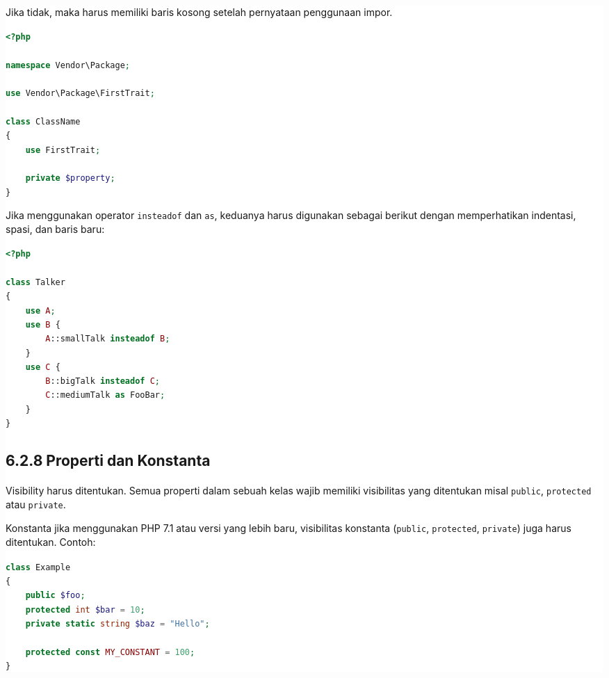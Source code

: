Jika tidak, maka harus memiliki baris kosong setelah pernyataan penggunaan impor.

```php
<?php

namespace Vendor\Package;

use Vendor\Package\FirstTrait;

class ClassName
{
    use FirstTrait;

    private $property;
}
```

Jika menggunakan operator `insteadof` dan `as`, keduanya harus digunakan sebagai berikut dengan memperhatikan indentasi, spasi, dan baris baru:

```php
<?php

class Talker
{
    use A;
    use B {
        A::smallTalk insteadof B;
    }
    use C {
        B::bigTalk insteadof C;
        C::mediumTalk as FooBar;
    }
}
```

## 6.2.8 Properti dan Konstanta

Visibility harus ditentukan. Semua properti dalam sebuah kelas wajib memiliki visibilitas yang ditentukan misal `public`, `protected` atau `private`.

Konstanta jika menggunakan PHP 7.1 atau versi yang lebih baru, visibilitas konstanta (`public`, `protected`, `private`) juga harus ditentukan. Contoh:

```php
class Example
{
    public $foo;
    protected int $bar = 10;
    private static string $baz = "Hello";
    
    protected const MY_CONSTANT = 100;
}
```
